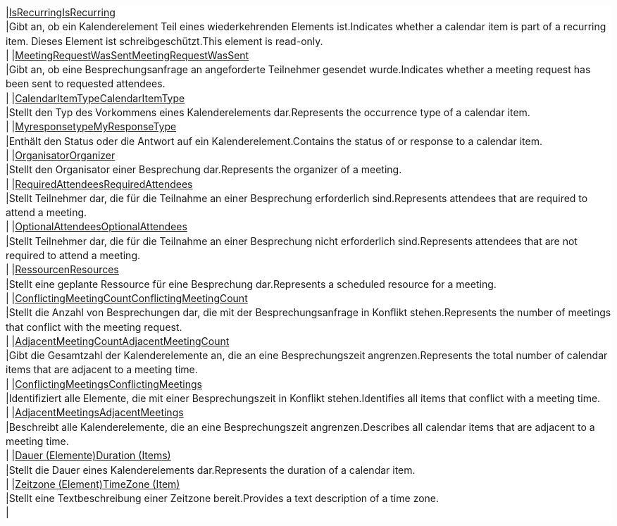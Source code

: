 |[<span data-ttu-id="1843f-243">IsRecurring</span><span class="sxs-lookup"><span data-stu-id="1843f-243">IsRecurring</span></span>](isrecurring.md) <br/> |<span data-ttu-id="1843f-244">Gibt an, ob ein Kalenderelement Teil eines wiederkehrenden Elements ist.</span><span class="sxs-lookup"><span data-stu-id="1843f-244">Indicates whether a calendar item is part of a recurring item.</span></span> <span data-ttu-id="1843f-245">Dieses Element ist schreibgeschützt.</span><span class="sxs-lookup"><span data-stu-id="1843f-245">This element is read-only.</span></span>  <br/> |
|[<span data-ttu-id="1843f-246">MeetingRequestWasSent</span><span class="sxs-lookup"><span data-stu-id="1843f-246">MeetingRequestWasSent</span></span>](meetingrequestwassent.md) <br/> |<span data-ttu-id="1843f-247">Gibt an, ob eine Besprechungsanfrage an angeforderte Teilnehmer gesendet wurde.</span><span class="sxs-lookup"><span data-stu-id="1843f-247">Indicates whether a meeting request has been sent to requested attendees.</span></span>  <br/> |
|[<span data-ttu-id="1843f-248">CalendarItemType</span><span class="sxs-lookup"><span data-stu-id="1843f-248">CalendarItemType</span></span>](calendaritemtype.md) <br/> |<span data-ttu-id="1843f-249">Stellt den Typ des Vorkommens eines Kalenderelements dar.</span><span class="sxs-lookup"><span data-stu-id="1843f-249">Represents the occurrence type of a calendar item.</span></span>  <br/> |
|[<span data-ttu-id="1843f-250">Myresponsetype</span><span class="sxs-lookup"><span data-stu-id="1843f-250">MyResponseType</span></span>](myresponsetype.md) <br/> |<span data-ttu-id="1843f-251">Enthält den Status oder die Antwort auf ein Kalenderelement.</span><span class="sxs-lookup"><span data-stu-id="1843f-251">Contains the status of or response to a calendar item.</span></span>  <br/> |
|[<span data-ttu-id="1843f-252">Organisator</span><span class="sxs-lookup"><span data-stu-id="1843f-252">Organizer</span></span>](organizer.md) <br/> |<span data-ttu-id="1843f-253">Stellt den Organisator einer Besprechung dar.</span><span class="sxs-lookup"><span data-stu-id="1843f-253">Represents the organizer of a meeting.</span></span>  <br/> |
|[<span data-ttu-id="1843f-254">RequiredAttendees</span><span class="sxs-lookup"><span data-stu-id="1843f-254">RequiredAttendees</span></span>](requiredattendees.md) <br/> |<span data-ttu-id="1843f-255">Stellt Teilnehmer dar, die für die Teilnahme an einer Besprechung erforderlich sind.</span><span class="sxs-lookup"><span data-stu-id="1843f-255">Represents attendees that are required to attend a meeting.</span></span>  <br/> |
|[<span data-ttu-id="1843f-256">OptionalAttendees</span><span class="sxs-lookup"><span data-stu-id="1843f-256">OptionalAttendees</span></span>](optionalattendees.md) <br/> |<span data-ttu-id="1843f-257">Stellt Teilnehmer dar, die für die Teilnahme an einer Besprechung nicht erforderlich sind.</span><span class="sxs-lookup"><span data-stu-id="1843f-257">Represents attendees that are not required to attend a meeting.</span></span>  <br/> |
|[<span data-ttu-id="1843f-258">Ressourcen</span><span class="sxs-lookup"><span data-stu-id="1843f-258">Resources</span></span>](resources.md) <br/> |<span data-ttu-id="1843f-259">Stellt eine geplante Ressource für eine Besprechung dar.</span><span class="sxs-lookup"><span data-stu-id="1843f-259">Represents a scheduled resource for a meeting.</span></span>  <br/> |
|[<span data-ttu-id="1843f-260">ConflictingMeetingCount</span><span class="sxs-lookup"><span data-stu-id="1843f-260">ConflictingMeetingCount</span></span>](conflictingmeetingcount.md) <br/> |<span data-ttu-id="1843f-261">Stellt die Anzahl von Besprechungen dar, die mit der Besprechungsanfrage in Konflikt stehen.</span><span class="sxs-lookup"><span data-stu-id="1843f-261">Represents the number of meetings that conflict with the meeting request.</span></span>  <br/> |
|[<span data-ttu-id="1843f-262">AdjacentMeetingCount</span><span class="sxs-lookup"><span data-stu-id="1843f-262">AdjacentMeetingCount</span></span>](adjacentmeetingcount.md) <br/> |<span data-ttu-id="1843f-263">Gibt die Gesamtzahl der Kalenderelemente an, die an eine Besprechungszeit angrenzen.</span><span class="sxs-lookup"><span data-stu-id="1843f-263">Represents the total number of calendar items that are adjacent to a meeting time.</span></span>  <br/> |
|[<span data-ttu-id="1843f-264">ConflictingMeetings</span><span class="sxs-lookup"><span data-stu-id="1843f-264">ConflictingMeetings</span></span>](conflictingmeetings.md) <br/> |<span data-ttu-id="1843f-265">Identifiziert alle Elemente, die mit einer Besprechungszeit in Konflikt stehen.</span><span class="sxs-lookup"><span data-stu-id="1843f-265">Identifies all items that conflict with a meeting time.</span></span>  <br/> |
|[<span data-ttu-id="1843f-266">AdjacentMeetings</span><span class="sxs-lookup"><span data-stu-id="1843f-266">AdjacentMeetings</span></span>](adjacentmeetings.md) <br/> |<span data-ttu-id="1843f-267">Beschreibt alle Kalenderelemente, die an eine Besprechungszeit angrenzen.</span><span class="sxs-lookup"><span data-stu-id="1843f-267">Describes all calendar items that are adjacent to a meeting time.</span></span>  <br/> |
|[<span data-ttu-id="1843f-268">Dauer (Elemente)</span><span class="sxs-lookup"><span data-stu-id="1843f-268">Duration (Items)</span></span>](duration-items.md) <br/> |<span data-ttu-id="1843f-269">Stellt die Dauer eines Kalenderelements dar.</span><span class="sxs-lookup"><span data-stu-id="1843f-269">Represents the duration of a calendar item.</span></span>  <br/> |
|[<span data-ttu-id="1843f-270">Zeitzone (Element)</span><span class="sxs-lookup"><span data-stu-id="1843f-270">TimeZone (Item)</span></span>](timezone-item.md) <br/> |<span data-ttu-id="1843f-271">Stellt eine Textbeschreibung einer Zeitzone bereit.</span><span class="sxs-lookup"><span data-stu-id="1843f-271">Provides a text description of a time zone.</span></span>  <br/> |